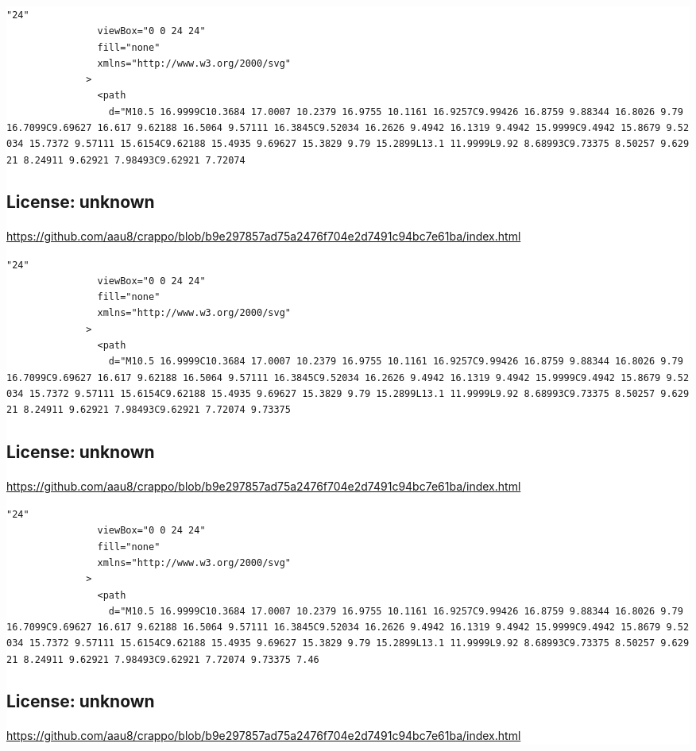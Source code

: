 ```
"24"
                viewBox="0 0 24 24"
                fill="none"
                xmlns="http://www.w3.org/2000/svg"
              >
                <path
                  d="M10.5 16.9999C10.3684 17.0007 10.2379 16.9755 10.1161 16.9257C9.99426 16.8759 9.88344 16.8026 9.79 16.7099C9.69627 16.617 9.62188 16.5064 9.57111 16.3845C9.52034 16.2626 9.4942 16.1319 9.4942 15.9999C9.4942 15.8679 9.52034 15.7372 9.57111 15.6154C9.62188 15.4935 9.69627 15.3829 9.79 15.2899L13.1 11.9999L9.92 8.68993C9.73375 8.50257 9.62921 8.24911 9.62921 7.98493C9.62921 7.72074
```

## License: unknown

https://github.com/aau8/crappo/blob/b9e297857ad75a2476f704e2d7491c94bc7e61ba/index.html

```
"24"
                viewBox="0 0 24 24"
                fill="none"
                xmlns="http://www.w3.org/2000/svg"
              >
                <path
                  d="M10.5 16.9999C10.3684 17.0007 10.2379 16.9755 10.1161 16.9257C9.99426 16.8759 9.88344 16.8026 9.79 16.7099C9.69627 16.617 9.62188 16.5064 9.57111 16.3845C9.52034 16.2626 9.4942 16.1319 9.4942 15.9999C9.4942 15.8679 9.52034 15.7372 9.57111 15.6154C9.62188 15.4935 9.69627 15.3829 9.79 15.2899L13.1 11.9999L9.92 8.68993C9.73375 8.50257 9.62921 8.24911 9.62921 7.98493C9.62921 7.72074 9.73375
```

## License: unknown

https://github.com/aau8/crappo/blob/b9e297857ad75a2476f704e2d7491c94bc7e61ba/index.html

```
"24"
                viewBox="0 0 24 24"
                fill="none"
                xmlns="http://www.w3.org/2000/svg"
              >
                <path
                  d="M10.5 16.9999C10.3684 17.0007 10.2379 16.9755 10.1161 16.9257C9.99426 16.8759 9.88344 16.8026 9.79 16.7099C9.69627 16.617 9.62188 16.5064 9.57111 16.3845C9.52034 16.2626 9.4942 16.1319 9.4942 15.9999C9.4942 15.8679 9.52034 15.7372 9.57111 15.6154C9.62188 15.4935 9.69627 15.3829 9.79 15.2899L13.1 11.9999L9.92 8.68993C9.73375 8.50257 9.62921 8.24911 9.62921 7.98493C9.62921 7.72074 9.73375 7.46
```

## License: unknown

https://github.com/aau8/crappo/blob/b9e297857ad75a2476f704e2d7491c94bc7e61ba/index.html
